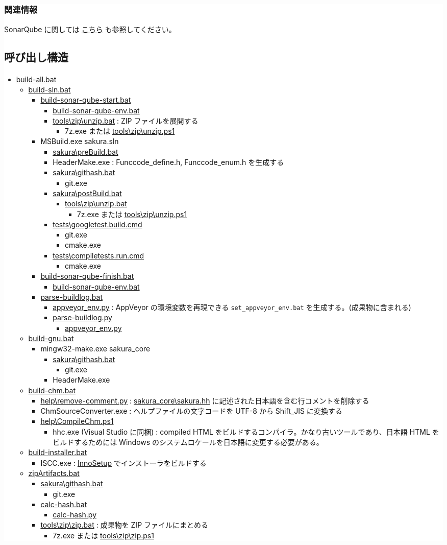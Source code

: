 ### 関連情報

SonarQube に関しては [こちら](SonarQube.md) も参照してください。

## 呼び出し構造

- [build-all.bat](build-all.bat)
    - [build-sln.bat](build-sln.bat)
        - [build-sonar-qube-start.bat](build-sonar-qube-start.bat)
            - [build-sonar-qube-env.bat](build-sonar-qube-env.bat)
            - [tools\zip\unzip.bat](tools/zip/unzip.bat) : ZIP ファイルを展開する
                - 7z.exe または [tools\zip\unzip.ps1](tools/zip/unzip.ps1)
        - MSBuild.exe sakura.sln
            - [sakura\preBuild.bat](sakura/preBuild.bat)
            - HeaderMake.exe : Funccode_define.h, Funccode_enum.h を生成する
            - [sakura\githash.bat](sakura/githash.bat)
                - git.exe
            - [sakura\postBuild.bat](sakura/postBuild.bat)
                - [tools\zip\unzip.bat](tools/zip/unzip.bat)
                    - 7z.exe または [tools\zip\unzip.ps1](tools/zip/unzip.ps1)
            - [tests\googletest.build.cmd](tests/googletest.build.cmd)
                - git.exe
                - cmake.exe
            - [tests\compiletests.run.cmd](tests/compiletests.run.cmd)
                - cmake.exe
        - [build-sonar-qube-finish.bat](build-sonar-qube-finish.bat)
            - [build-sonar-qube-env.bat](build-sonar-qube-env.bat)
        - [parse-buildlog.bat](parse-buildlog.bat)
            - [appveyor_env.py](appveyor_env.py) : AppVeyor の環境変数を再現できる `set_appveyor_env.bat` を生成する。(成果物に含まれる)
            - [parse-buildlog.py](parse-buildlog.py)
                - [appveyor_env.py](appveyor_env.py)
    - [build-gnu.bat](build-gnu.bat)
        - mingw32-make.exe sakura_core
            - [sakura\githash.bat](sakura/githash.bat)
                - git.exe
            - HeaderMake.exe
    - [build-chm.bat](build-chm.bat)
        - [help\remove-comment.py](help/remove-comment.py) : [sakura_core\sakura.hh](sakura_core/sakura.hh) に記述された日本語を含む行コメントを削除する
        - ChmSourceConverter.exe : ヘルプファイルの文字コードを UTF-8 から Shift_JIS に変換する
        - [help\CompileChm.ps1](help/CompileChm.ps1)
            - hhc.exe (Visual Studio に同梱) : compiled HTML をビルドするコンパイラ。かなり古いツールであり、日本語 HTML をビルドするためには Windows のシステムロケールを日本語に変更する必要がある。
    - [build-installer.bat](build-installer.bat)
        - ISCC.exe : [InnoSetup](https://www.jrsoftware.org/isinfo.php) でインストーラをビルドする
    - [zipArtifacts.bat](zipArtifacts.bat)
        - [sakura\githash.bat](sakura/githash.bat)
            - git.exe
        - [calc-hash.bat](calc-hash.bat)
            - [calc-hash.py](calc-hash.py)
        - [tools\zip\zip.bat](tools/zip/zip.bat) : 成果物を ZIP ファイルにまとめる
            - 7z.exe または [tools\zip\zip.ps1](tools/zip/zip.ps1)
